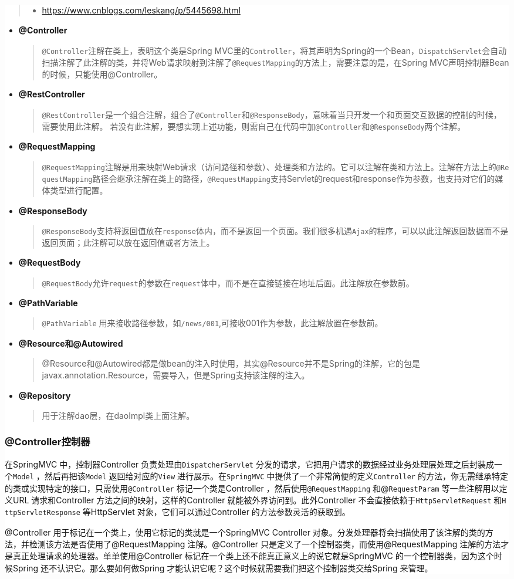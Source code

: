 > - https://www.cnblogs.com/leskang/p/5445698.html



- **@Controller**

  > `@Controller`注解在类上，表明这个类是Spring MVC里的`Controller`，将其声明为Spring的一个Bean，`DispatchServlet`会自动扫描注解了此注解的类，并将Web请求映射到注解了`@RequestMapping`的方法上，需要注意的是，在Spring MVC声明控制器Bean的时候，只能使用@Controller。



- **@RestController**

  > `@RestController`是一个组合注解，组合了`@Controller`和`@ResponseBody`，意味着当只开发一个和页面交互数据的控制的时候，需要使用此注解。 若没有此注解，要想实现上述功能，则需自己在代码中加`@Controller`和`@ResponseBody`两个注解。



- **@RequestMapping**

  > `@RequestMapping`注解是用来映射Web请求（访问路径和参数）、处理类和方法的。它可以注解在类和方法上。注解在方法上的`@RequestMapping`路径会继承注解在类上的路径，`@RequestMapping`支持Servlet的request和response作为参数，也支持对它们的媒体类型进行配置。

  

- **@ResponseBody**

  > `@ResponseBody`支持将返回值放在`response`体内，而不是返回一个页面。我们很多机遇`Ajax`的程序，可以以此注解返回数据而不是返回页面；此注解可以放在返回值或者方法上。

- **@RequestBody**

  > `@RequestBody`允许`request`的参数在`request`体中，而不是在直接链接在地址后面。此注解放在参数前。

  

- **@PathVariable**

  > `@PathVariable` 用来接收路径参数，如`/news/001`,可接收001作为参数，此注解放置在参数前。

  

- **@Resource和@Autowired**

  > @Resource和@Autowired都是做bean的注入时使用，其实@Resource并不是Spring的注解，它的包是javax.annotation.Resource，需要导入，但是Spring支持该注解的注入。

  

- **@Repository**

  > 用于注解dao层，在daoImpl类上面注解。



### @Controller控制器

在SpringMVC 中，控制器Controller 负责处理由`DispatcherServlet` 分发的请求，它把用户请求的数据经过业务处理层处理之后封装成一个`Model` ，然后再把该`Model` 返回给对应的`View` 进行展示。在`SpringMVC` 中提供了一个非常简便的定义`Controller` 的方法，你无需继承特定的类或实现特定的接口，只需使用`@Controller` 标记一个类是Controller ，然后使用`@RequestMapping` 和@`RequestParam` 等一些注解用以定义URL 请求和Controller 方法之间的映射，这样的Controller 就能被外界访问到。此外Controller 不会直接依赖于`HttpServletRequest` 和`HttpServletResponse` 等HttpServlet 对象，它们可以通过Controller 的方法参数灵活的获取到。

@Controller 用于标记在一个类上，使用它标记的类就是一个SpringMVC Controller 对象。分发处理器将会扫描使用了该注解的类的方法，并检测该方法是否使用了@RequestMapping 注解。@Controller 只是定义了一个控制器类，而使用@RequestMapping 注解的方法才是真正处理请求的处理器。单单使用@Controller 标记在一个类上还不能真正意义上的说它就是SpringMVC 的一个控制器类，因为这个时候Spring 还不认识它。那么要如何做Spring 才能认识它呢？这个时候就需要我们把这个控制器类交给Spring 来管理。

